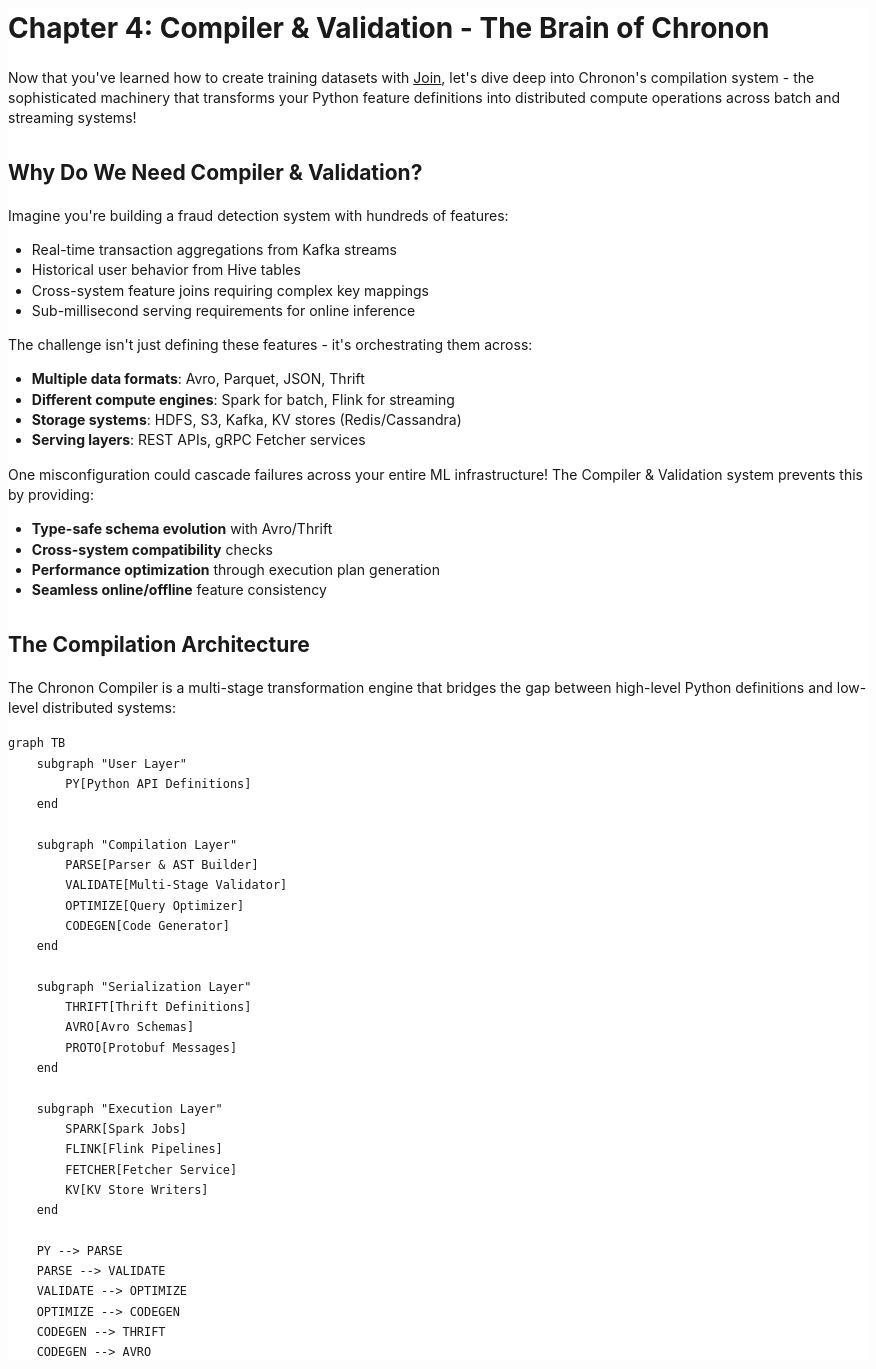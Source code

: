 # Chapter 4: Compiler & Validation - The Brain of Chronon

Now that you've learned how to create training datasets with [Join](03_join_.md), let's dive deep into Chronon's compilation system - the sophisticated machinery that transforms your Python feature definitions into distributed compute operations across batch and streaming systems!

## Why Do We Need Compiler & Validation?

Imagine you're building a fraud detection system with hundreds of features:
- Real-time transaction aggregations from Kafka streams
- Historical user behavior from Hive tables
- Cross-system feature joins requiring complex key mappings
- Sub-millisecond serving requirements for online inference

The challenge isn't just defining these features - it's orchestrating them across:
- **Multiple data formats**: Avro, Parquet, JSON, Thrift
- **Different compute engines**: Spark for batch, Flink for streaming
- **Storage systems**: HDFS, S3, Kafka, KV stores (Redis/Cassandra)
- **Serving layers**: REST APIs, gRPC Fetcher services

One misconfiguration could cascade failures across your entire ML infrastructure! The Compiler & Validation system prevents this by providing:
- **Type-safe schema evolution** with Avro/Thrift
- **Cross-system compatibility** checks
- **Performance optimization** through execution plan generation
- **Seamless online/offline** feature consistency

## The Compilation Architecture

The Chronon Compiler is a multi-stage transformation engine that bridges the gap between high-level Python definitions and low-level distributed systems:

```mermaid
graph TB
    subgraph "User Layer"
        PY[Python API Definitions]
    end
    
    subgraph "Compilation Layer"
        PARSE[Parser & AST Builder]
        VALIDATE[Multi-Stage Validator]
        OPTIMIZE[Query Optimizer]
        CODEGEN[Code Generator]
    end
    
    subgraph "Serialization Layer"
        THRIFT[Thrift Definitions]
        AVRO[Avro Schemas]
        PROTO[Protobuf Messages]
    end
    
    subgraph "Execution Layer"
        SPARK[Spark Jobs]
        FLINK[Flink Pipelines]
        FETCHER[Fetcher Service]
        KV[KV Store Writers]
    end
    
    PY --> PARSE
    PARSE --> VALIDATE
    VALIDATE --> OPTIMIZE
    OPTIMIZE --> CODEGEN
    CODEGEN --> THRIFT
    CODEGEN --> AVRO
```